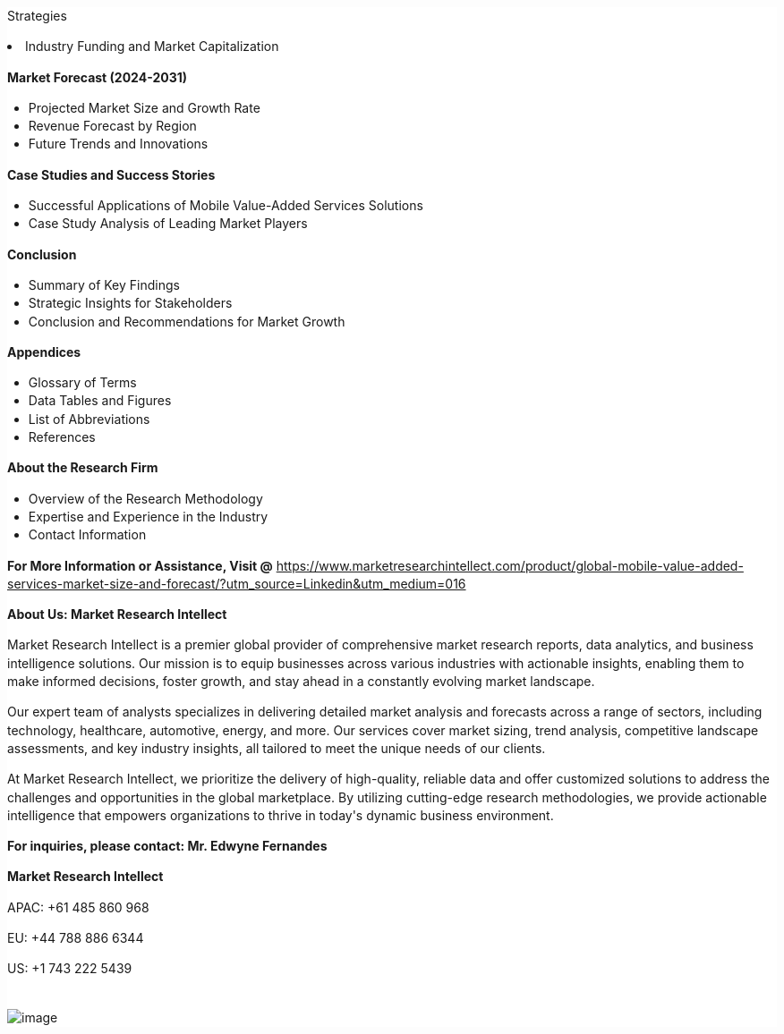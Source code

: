 Strategies</li><li>Industry Funding and Market Capitalization</li></ul><p><strong>Market Forecast (2024-2031)</strong></p><ul><li>Projected Market Size and Growth Rate</li><li>Revenue Forecast by Region</li><li>Future Trends and Innovations</li></ul><p><strong>Case Studies and Success Stories</strong></p><ul><li>Successful Applications of Mobile Value-Added Services Solutions</li><li>Case Study Analysis of Leading Market Players</li></ul><p><strong>Conclusion</strong></p><ul><li>Summary of Key Findings</li><li>Strategic Insights for Stakeholders</li><li>Conclusion and Recommendations for Market Growth</li></ul><p><strong>Appendices</strong></p><ul><li>Glossary of Terms</li><li>Data Tables and Figures</li><li>List of Abbreviations</li><li>References</li></ul><p><strong>About the Research Firm</strong></p><ul><li>Overview of the Research Methodology</li><li>Expertise and Experience in the Industry</li><li>Contact Information</li></ul></div><div class="article-main__content" data-test-id="publishing-text-block"><p><span class="font-[700]"><strong>For More Information or Assistance, Visit @</strong>&nbsp;<a href="https://www.marketresearchintellect.com/product/global-mobile-value-added-services-market-size-and-forecast/?utm_source=Linkedin&utm_medium=016">https://www.marketresearchintellect.com/product/global-mobile-value-added-services-market-size-and-forecast/?utm_source=Linkedin&utm_medium=016</a></span></p><p><strong>About Us: Market Research Intellect</strong></p><p>Market Research Intellect is a premier global provider of comprehensive market research reports, data analytics, and business intelligence solutions. Our mission is to equip businesses across various industries with actionable insights, enabling them to make informed decisions, foster growth, and stay ahead in a constantly evolving market landscape.</p><p>Our expert team of analysts specializes in delivering detailed market analysis and forecasts across a range of sectors, including technology, healthcare, automotive, energy, and more. Our services cover market sizing, trend analysis, competitive landscape assessments, and key industry insights, all tailored to meet the unique needs of our clients.</p><p>At Market Research Intellect, we prioritize the delivery of high-quality, reliable data and offer customized solutions to address the challenges and opportunities in the global marketplace. By utilizing cutting-edge research methodologies, we provide actionable intelligence that empowers organizations to thrive in today's dynamic business environment.</p><p><strong>For inquiries, please contact: Mr. Edwyne Fernandes</strong></p><p><strong>Market Research Intellect</strong></p><p>APAC: +61 485 860 968</p><p>EU: +44 788 886 6344</p><p>US: +1 743 222 5439</p></div><div class="article-main__content" data-test-id="publishing-text-block">&nbsp;</div>
![image](https://github.com/user-attachments/assets/50f8e46d-f545-4c53-99a4-1d68a90072ff)
